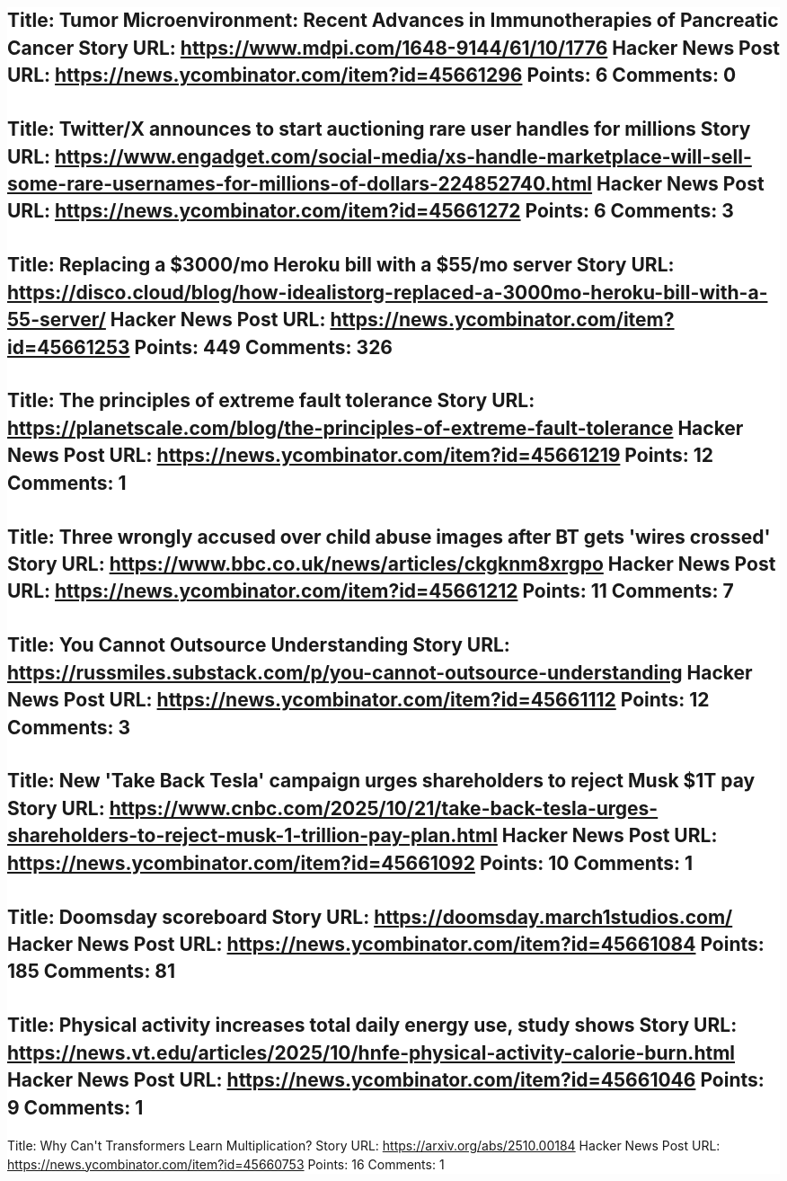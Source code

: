 Title: Tumor Microenvironment: Recent Advances in Immunotherapies of Pancreatic Cancer
Story URL: https://www.mdpi.com/1648-9144/61/10/1776
Hacker News Post URL: https://news.ycombinator.com/item?id=45661296
Points: 6
Comments: 0
----------------------------------------
Title: Twitter/X announces to start auctioning rare user handles for millions
Story URL: https://www.engadget.com/social-media/xs-handle-marketplace-will-sell-some-rare-usernames-for-millions-of-dollars-224852740.html
Hacker News Post URL: https://news.ycombinator.com/item?id=45661272
Points: 6
Comments: 3
----------------------------------------
Title: Replacing a $3000/mo Heroku bill with a $55/mo server
Story URL: https://disco.cloud/blog/how-idealistorg-replaced-a-3000mo-heroku-bill-with-a-55-server/
Hacker News Post URL: https://news.ycombinator.com/item?id=45661253
Points: 449
Comments: 326
----------------------------------------
Title: The principles of extreme fault tolerance
Story URL: https://planetscale.com/blog/the-principles-of-extreme-fault-tolerance
Hacker News Post URL: https://news.ycombinator.com/item?id=45661219
Points: 12
Comments: 1
----------------------------------------
Title: Three wrongly accused over child abuse images after BT gets 'wires crossed'
Story URL: https://www.bbc.co.uk/news/articles/ckgknm8xrgpo
Hacker News Post URL: https://news.ycombinator.com/item?id=45661212
Points: 11
Comments: 7
----------------------------------------
Title: You Cannot Outsource Understanding
Story URL: https://russmiles.substack.com/p/you-cannot-outsource-understanding
Hacker News Post URL: https://news.ycombinator.com/item?id=45661112
Points: 12
Comments: 3
----------------------------------------
Title: New 'Take Back Tesla' campaign urges shareholders to reject Musk $1T pay
Story URL: https://www.cnbc.com/2025/10/21/take-back-tesla-urges-shareholders-to-reject-musk-1-trillion-pay-plan.html
Hacker News Post URL: https://news.ycombinator.com/item?id=45661092
Points: 10
Comments: 1
----------------------------------------
Title: Doomsday scoreboard
Story URL: https://doomsday.march1studios.com/
Hacker News Post URL: https://news.ycombinator.com/item?id=45661084
Points: 185
Comments: 81
----------------------------------------
Title: Physical activity increases total daily energy use, study shows
Story URL: https://news.vt.edu/articles/2025/10/hnfe-physical-activity-calorie-burn.html
Hacker News Post URL: https://news.ycombinator.com/item?id=45661046
Points: 9
Comments: 1
----------------------------------------
Title: Why Can't Transformers Learn Multiplication?
Story URL: https://arxiv.org/abs/2510.00184
Hacker News Post URL: https://news.ycombinator.com/item?id=45660753
Points: 16
Comments: 1